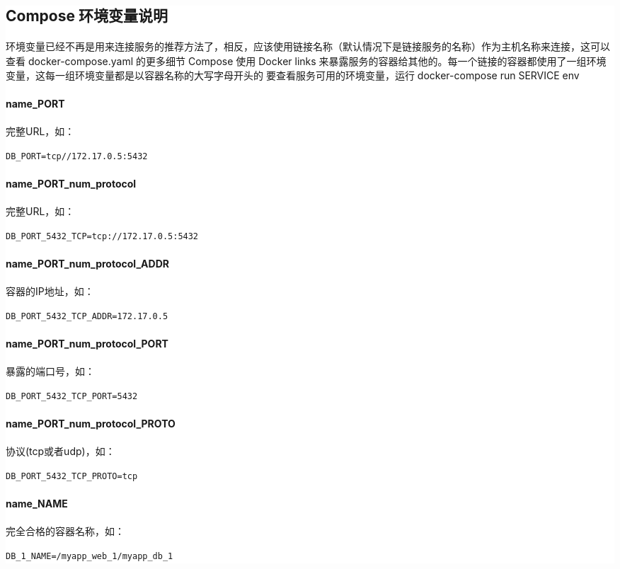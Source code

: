 
## Compose 环境变量说明

环境变量已经不再是用来连接服务的推荐方法了，相反，应该使用链接名称（默认情况下是链接服务的名称）作为主机名称来连接，这可以查看 docker-compose.yaml 的更多细节
Compose 使用 Docker links 来暴露服务的容器给其他的。每一个链接的容器都使用了一组环境变量，这每一组环境变量都是以容器名称的大写字母开头的
要查看服务可用的环境变量，运行 docker-compose run SERVICE env

#### name_PORT

完整URL，如：

```
DB_PORT=tcp//172.17.0.5:5432
```

#### name_PORT_num_protocol

完整URL，如：

```
DB_PORT_5432_TCP=tcp://172.17.0.5:5432
```

#### name_PORT_num_protocol_ADDR

容器的IP地址，如：

```
DB_PORT_5432_TCP_ADDR=172.17.0.5
```

#### name_PORT_num_protocol_PORT

暴露的端口号，如：

```
DB_PORT_5432_TCP_PORT=5432
```

#### name_PORT_num_protocol_PROTO

协议(tcp或者udp)，如：

```
DB_PORT_5432_TCP_PROTO=tcp
```

#### name_NAME

完全合格的容器名称，如：

```
DB_1_NAME=/myapp_web_1/myapp_db_1
```